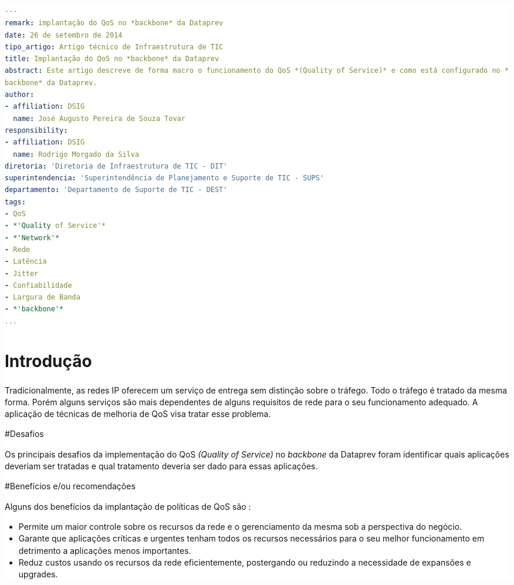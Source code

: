 ```yaml
---
remark: implantação do QoS no *backbone* da Dataprev
date: 26 de setembro de 2014
tipo_artigo: Artigo técnico de Infraestrutura de TIC
title: Implantação do QoS no *backbone* da Dataprev
abstract: Este artigo descreve de forma macro o funcionamento do QoS *(Quality of Service)* e como está configurado no *backbone* da Dataprev.
author:
- affiliation: DSIG
  name: José Augusto Pereira de Souza Tovar
responsibility:
- affiliation: DSIG
  name: Rodrigo Morgado da Silva
diretoria: 'Diretoria de Infraestrutura de TIC - DIT'
superintendencia: 'Superintendência de Planejamento e Suporte de TIC - SUPS'
departamento: 'Departamento de Suporte de TIC - DEST'
tags:
- QoS
- *'Quality of Service'*
- *'Network'*
- Rede
- Latência
- Jitter
- Confiabilidade
- Largura de Banda
- *'backbone'*
...
```


# Introdução

Tradicionalmente, as redes IP oferecem um serviço de entrega sem distinção sobre o tráfego. Todo o tráfego é tratado da mesma forma. Porém alguns serviços são mais dependentes de alguns requisitos de rede para o seu funcionamento adequado. A aplicação de técnicas de melhoria de QoS visa tratar esse problema.

#Desafios

Os principais desafios da implementação do QoS *(Quality of Service)* no *backbone* da Dataprev foram identificar quais aplicações deveriam ser tratadas e qual tratamento deveria ser dado para essas aplicações.

#Benefícios e/ou recomendações


Alguns dos benefícios da implantação de políticas de QoS são : 

- Permite um maior controle sobre os recursos da rede e o gerenciamento da mesma sob a perspectiva do negócio.
- Garante que aplicações críticas e urgentes tenham todos os recursos necessários para o seu melhor funcionamento em detrimento a aplicações menos importantes.
- Reduz custos usando os recursos da rede eficientemente, postergando ou reduzindo a necessidade de expansões e upgrades.
